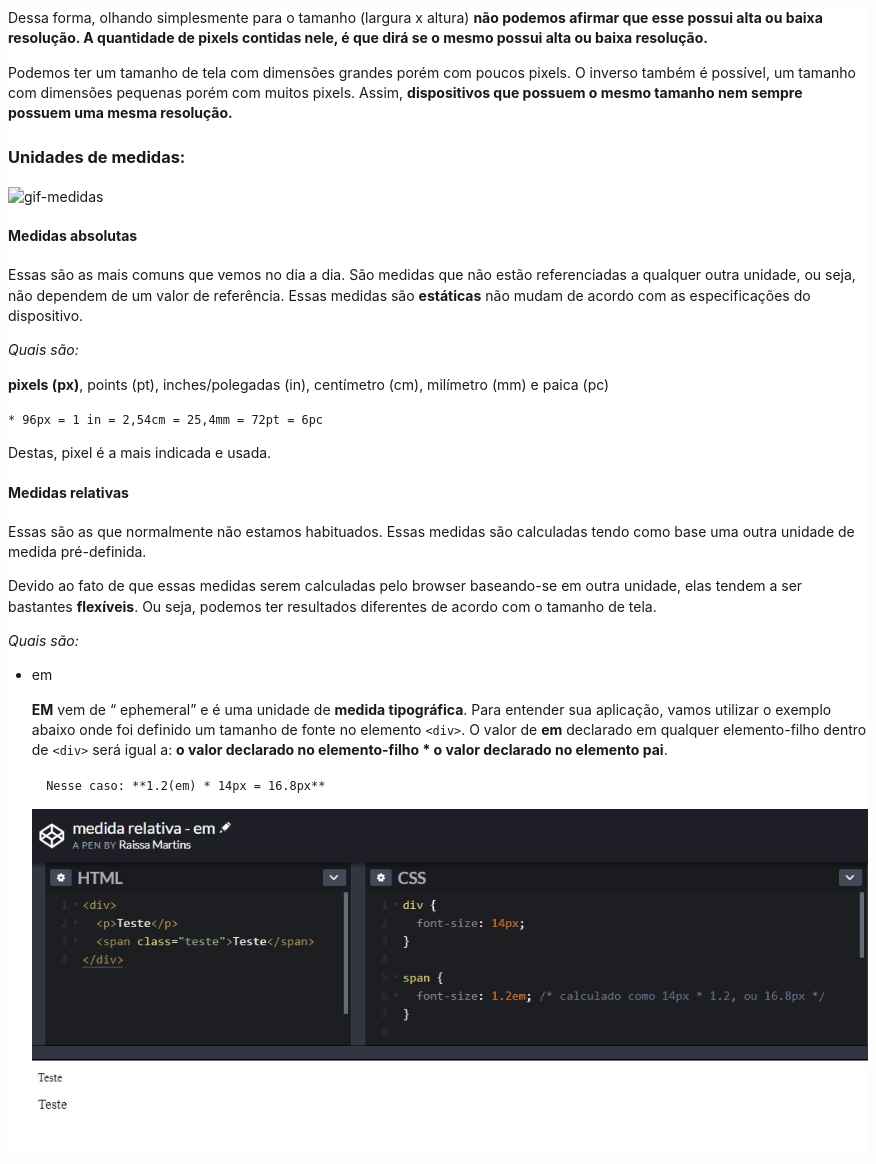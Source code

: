 Dessa forma, olhando simplesmente para o tamanho (largura x altura) **não podemos afirmar que esse possui alta ou baixa resolução. A quantidade de pixels contidas nele, é que dirá se o mesmo possui alta ou baixa resolução.**

Podemos ter um tamanho de tela com dimensões grandes porém com poucos pixels. O inverso também é possível, um tamanho com dimensões pequenas porém com muitos pixels. Assim, **dispositivos que possuem o mesmo tamanho nem sempre possuem uma mesma resolução.**

### Unidades de medidas:

![gif-medidas](https://www.oficinadanet.com.br/imagens/post/13652/3038367-slide-s-2-9-gifs-that-explain-responsive-design-brilliantly-02relative-units-vs-static-units-1.gif)

####  Medidas absolutas

Essas são as mais comuns que vemos no dia a dia. São medidas que não estão referenciadas a qualquer outra unidade, ou seja, não dependem de um valor de referência.
Essas medidas são **estáticas** não mudam de acordo com as especificações do dispositivo.

_Quais são:_ 


  **pixels (px)**, points (pt), inches/polegadas (in), centímetro (cm), milímetro (mm) e paica (pc)

  
   ```
   * 96px = 1 in = 2,54cm = 25,4mm = 72pt = 6pc
   ```

Destas, pixel é a mais indicada e usada. 

#### Medidas  relativas

Essas são as que normalmente não estamos habituados. Essas medidas são calculadas tendo como base uma outra unidade de medida pré-definida.

Devido ao fato de que essas medidas serem calculadas pelo browser baseando-se em outra unidade, elas tendem a ser bastantes **flexíveis**. Ou seja, podemos ter resultados diferentes de acordo com o tamanho de tela. 

_Quais são:_

* em

  **EM** vem de “ ephemeral”  e é uma unidade de **medida tipográfica**. Para entender sua aplicação, vamos utilizar o exemplo abaixo onde foi definido um tamanho de fonte no elemento `<div>`. O valor de **em** declarado em qualquer elemento-filho dentro de `<div>` será igual a: **o valor declarado no elemento-filho * o valor declarado no elemento pai**. 

  ```
    Nesse caso: **1.2(em) * 14px = 16.8px**
  ```

  ![unidade-em](./assets/img/unidade-em.jpg)